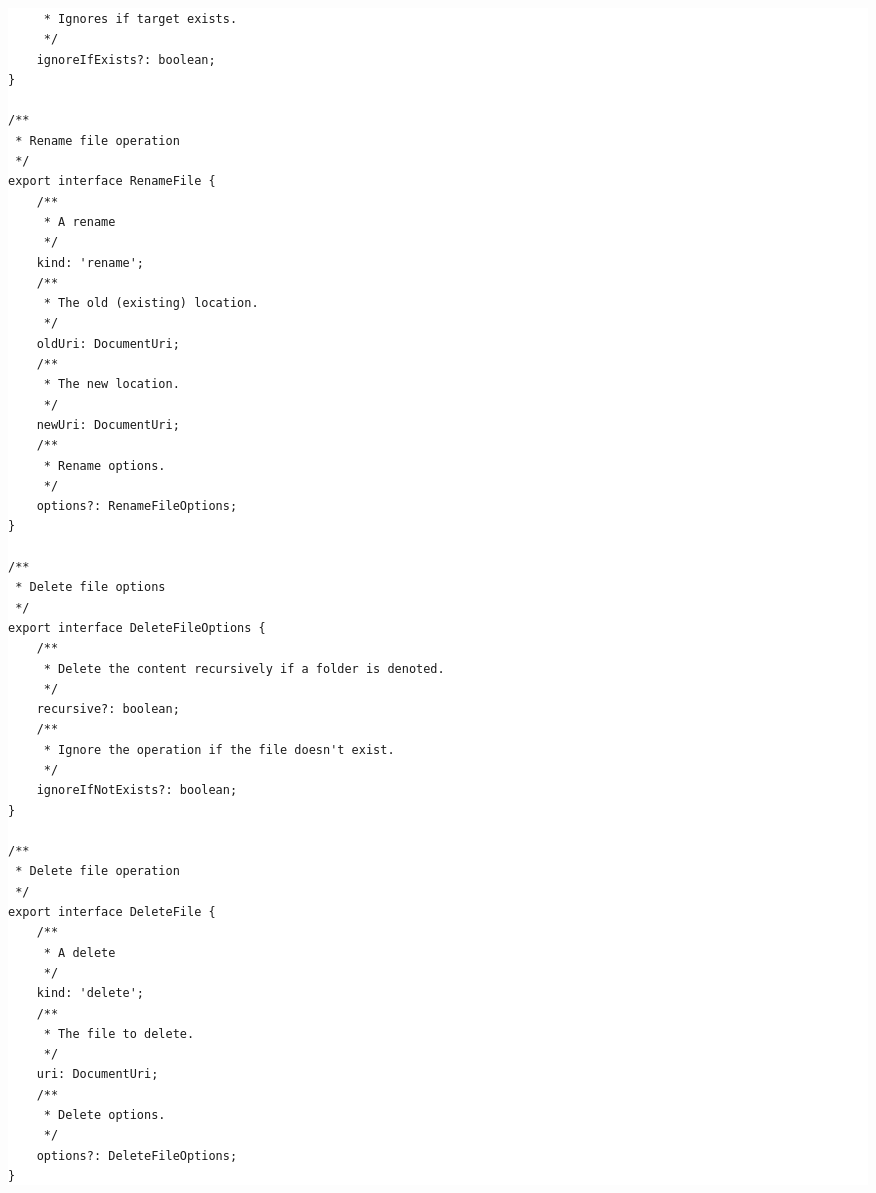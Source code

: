 ```
	 * Ignores if target exists.
	 */
	ignoreIfExists?: boolean;
}

/**
 * Rename file operation
 */
export interface RenameFile {
	/**
	 * A rename
	 */
	kind: 'rename';
	/**
	 * The old (existing) location.
	 */
	oldUri: DocumentUri;
	/**
	 * The new location.
	 */
	newUri: DocumentUri;
	/**
	 * Rename options.
	 */
	options?: RenameFileOptions;
}

/**
 * Delete file options
 */
export interface DeleteFileOptions {
	/**
	 * Delete the content recursively if a folder is denoted.
	 */
	recursive?: boolean;
	/**
	 * Ignore the operation if the file doesn't exist.
	 */
	ignoreIfNotExists?: boolean;
}

/**
 * Delete file operation
 */
export interface DeleteFile {
	/**
	 * A delete
	 */
	kind: 'delete';
	/**
	 * The file to delete.
	 */
	uri: DocumentUri;
	/**
	 * Delete options.
	 */
	options?: DeleteFileOptions;
}
```
